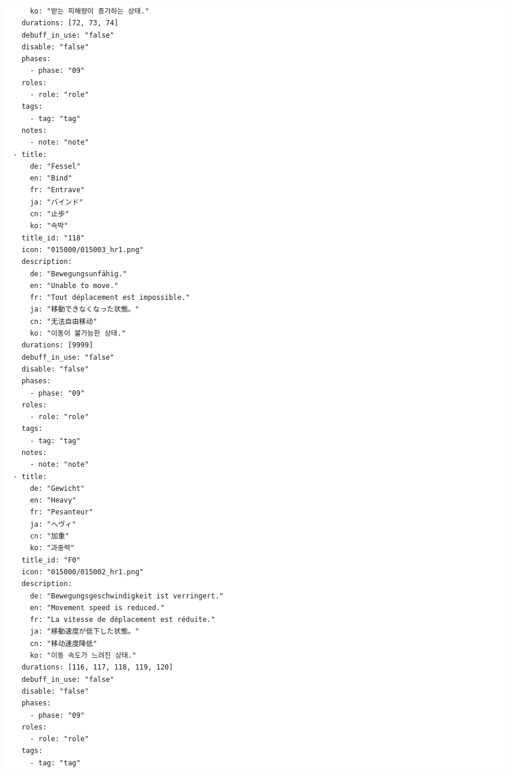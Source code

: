           ko: "받는 피해량이 증가하는 상태."
        durations: [72, 73, 74]
        debuff_in_use: "false"
        disable: "false"
        phases:
          - phase: "09"
        roles:
          - role: "role"
        tags:
          - tag: "tag"
        notes:
          - note: "note"
      - title:
          de: "Fessel"
          en: "Bind"
          fr: "Entrave"
          ja: "バインド"
          cn: "止步"
          ko: "속박"
        title_id: "118"
        icon: "015000/015003_hr1.png"
        description:
          de: "Bewegungsunfähig."
          en: "Unable to move."
          fr: "Tout déplacement est impossible."
          ja: "移動できなくなった状態。"
          cn: "无法自由移动"
          ko: "이동이 불가능한 상태."
        durations: [9999]
        debuff_in_use: "false"
        disable: "false"
        phases:
          - phase: "09"
        roles:
          - role: "role"
        tags:
          - tag: "tag"
        notes:
          - note: "note"
      - title:
          de: "Gewicht"
          en: "Heavy"
          fr: "Pesanteur"
          ja: "ヘヴィ"
          cn: "加重"
          ko: "과중력"
        title_id: "F0"
        icon: "015000/015002_hr1.png"
        description:
          de: "Bewegungsgeschwindigkeit ist verringert."
          en: "Movement speed is reduced."
          fr: "La vitesse de déplacement est réduite."
          ja: "移動速度が低下した状態。"
          cn: "移动速度降低"
          ko: "이동 속도가 느려진 상태."
        durations: [116, 117, 118, 119, 120]
        debuff_in_use: "false"
        disable: "false"
        phases:
          - phase: "09"
        roles:
          - role: "role"
        tags:
          - tag: "tag"
